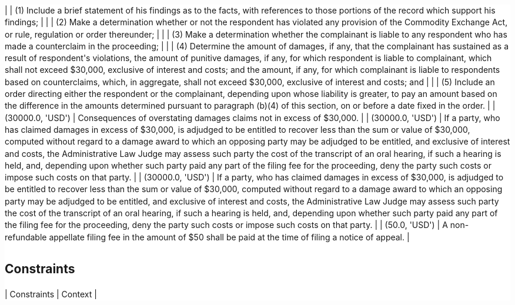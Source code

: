 |                  |             (1) Include a brief statement of his findings as to the facts, with references to those portions of the record which support his findings;                                                                                                                                                                                                                                                                                                                                                                                                                                                                           |
|                  |             (2) Make a determination whether or not the respondent has violated any provision of the Commodity Exchange Act, or rule, regulation or order thereunder;                                                                                                                                                                                                                                                                                                                                                                                                                                                            |
|                  |             (3) Make a determination whether the complainant is liable to any respondent who has made a counterclaim in the proceeding;                                                                                                                                                                                                                                                                                                                                                                                                                                                                                          |
|                  |             (4) Determine the amount of damages, if any, that the complainant has sustained as a result of respondent's violations, the amount of punitive damages, if any, for which respondent is liable to complainant, which shall not exceed $30,000, exclusive of interest and costs; and the amount, if any, for which complainant is liable to respondents based on counterclaims, which, in aggregate, shall not exceed $30,000, exclusive of interest and costs; and                                                                                                                                                   |
|                  |             (5) Include an order directing either the respondent or the complainant, depending upon whose liability is greater, to pay an amount based on the difference in the amounts determined pursuant to paragraph (b)(4) of this section, on or before a date fixed in the order.                                                                                                                                                                                                                                                                                                                                         |
| (30000.0, 'USD') | Consequences of overstating damages claims not in excess of $30,000.                                                                                                                                                                                                                                                                                                                                                                                                                                                                                                                                                             |
| (30000.0, 'USD') | If a party, who has claimed damages in excess of $30,000, is adjudged to be entitled to recover less than the sum or value of $30,000, computed without regard to a damage award to which an opposing party may be adjudged to be entitled, and exclusive of interest and costs, the Administrative Law Judge may assess such party the cost of the transcript of an oral hearing, if such a hearing is held, and, depending upon whether such party paid any part of the filing fee for the proceeding, deny the party such costs or impose such costs on that party.                                                           |
| (30000.0, 'USD') | If a party, who has claimed damages in excess of $30,000, is adjudged to be entitled to recover less than the sum or value of $30,000, computed without regard to a damage award to which an opposing party may be adjudged to be entitled, and exclusive of interest and costs, the Administrative Law Judge may assess such party the cost of the transcript of an oral hearing, if such a hearing is held, and, depending upon whether such party paid any part of the filing fee for the proceeding, deny the party such costs or impose such costs on that party.                                                           |
| (50.0, 'USD')    | A non-refundable appellate filing fee in the amount of $50 shall be paid at the time of filing a notice of appeal.                                                                                                                                                                                                                                                                                                                                                                                                                                                                                                               |


## Constraints

| Constraints   | Context                                                                                                                                |